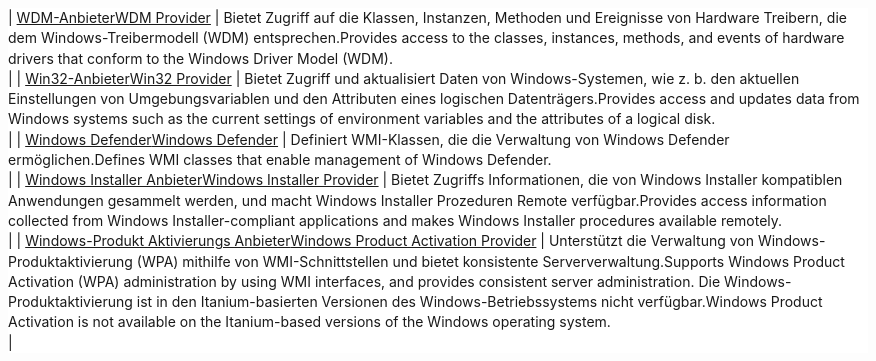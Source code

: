 | [<span data-ttu-id="0d9c5-194">WDM-Anbieter</span><span class="sxs-lookup"><span data-stu-id="0d9c5-194">WDM Provider</span></span>](/windows/desktop/WmiCoreProv/wdm-provider)                                                                   | <span data-ttu-id="0d9c5-195">Bietet Zugriff auf die Klassen, Instanzen, Methoden und Ereignisse von Hardware Treibern, die dem Windows-Treibermodell (WDM) entsprechen.</span><span class="sxs-lookup"><span data-stu-id="0d9c5-195">Provides access to the classes, instances, methods, and events of hardware drivers that conform to the Windows Driver Model (WDM).</span></span><br/>                                                                                                                                                                                                                                                                                                        |
| [<span data-ttu-id="0d9c5-196">Win32-Anbieter</span><span class="sxs-lookup"><span data-stu-id="0d9c5-196">Win32 Provider</span></span>](/windows/desktop/CIMWin32Prov/win32-provider)                                                              | <span data-ttu-id="0d9c5-197">Bietet Zugriff und aktualisiert Daten von Windows-Systemen, wie z. b. den aktuellen Einstellungen von Umgebungsvariablen und den Attributen eines logischen Datenträgers.</span><span class="sxs-lookup"><span data-stu-id="0d9c5-197">Provides access and updates data from Windows systems such as the current settings of environment variables and the attributes of a logical disk.</span></span><br/>                                                                                                                                                                                                                                                                                         |
| [<span data-ttu-id="0d9c5-198">Windows Defender</span><span class="sxs-lookup"><span data-stu-id="0d9c5-198">Windows Defender</span></span>](/previous-versions/windows/desktop/defender/windows-defender-wmiv2-apis-portal)                                        | <span data-ttu-id="0d9c5-199">Definiert WMI-Klassen, die die Verwaltung von Windows Defender ermöglichen.</span><span class="sxs-lookup"><span data-stu-id="0d9c5-199">Defines WMI classes that enable management of Windows Defender.</span></span><br/>                                                                                                                                                                                                                                                                                                                                                                           |
| [<span data-ttu-id="0d9c5-200">Windows Installer Anbieter</span><span class="sxs-lookup"><span data-stu-id="0d9c5-200">Windows Installer Provider</span></span>](/previous-versions/windows/desktop/msiprov/windows-installer-provider)                                       | <span data-ttu-id="0d9c5-201">Bietet Zugriffs Informationen, die von Windows Installer kompatiblen Anwendungen gesammelt werden, und macht Windows Installer Prozeduren Remote verfügbar.</span><span class="sxs-lookup"><span data-stu-id="0d9c5-201">Provides access information collected from Windows Installer-compliant applications and makes Windows Installer procedures available remotely.</span></span><br/>                                                                                                                                                                                                                                                                                            |
| [<span data-ttu-id="0d9c5-202">Windows-Produkt Aktivierungs Anbieter</span><span class="sxs-lookup"><span data-stu-id="0d9c5-202">Windows Product Activation Provider</span></span>](/previous-versions/windows/desktop/licwmiprov/windows-product-activation-provider)                      | <span data-ttu-id="0d9c5-203">Unterstützt die Verwaltung von Windows-Produktaktivierung (WPA) mithilfe von WMI-Schnittstellen und bietet konsistente Serververwaltung.</span><span class="sxs-lookup"><span data-stu-id="0d9c5-203">Supports Windows Product Activation (WPA) administration by using WMI interfaces, and provides consistent server administration.</span></span> <span data-ttu-id="0d9c5-204">Die Windows-Produktaktivierung ist in den Itanium-basierten Versionen des Windows-Betriebssystems nicht verfügbar.</span><span class="sxs-lookup"><span data-stu-id="0d9c5-204">Windows Product Activation is not available on the Itanium-based versions of the Windows operating system.</span></span><br/>                                                                                                                                                                                               |